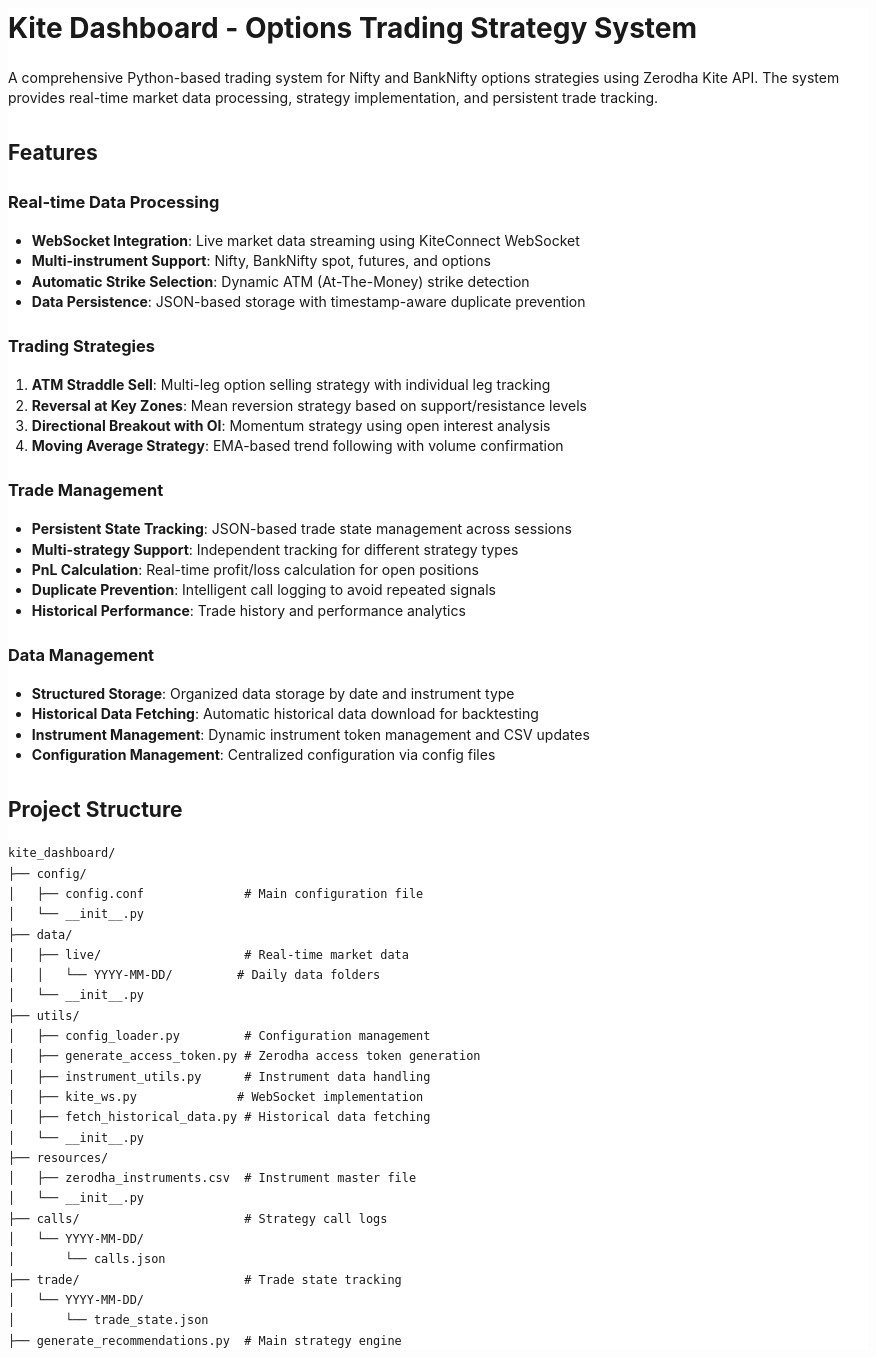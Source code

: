 # Kite Dashboard - Options Trading Strategy System

A comprehensive Python-based trading system for Nifty and BankNifty options strategies using Zerodha Kite API. The system provides real-time market data processing, strategy implementation, and persistent trade tracking.

## Features

### Real-time Data Processing
- **WebSocket Integration**: Live market data streaming using KiteConnect WebSocket
- **Multi-instrument Support**: Nifty, BankNifty spot, futures, and options
- **Automatic Strike Selection**: Dynamic ATM (At-The-Money) strike detection
- **Data Persistence**: JSON-based storage with timestamp-aware duplicate prevention

### Trading Strategies
1. **ATM Straddle Sell**: Multi-leg option selling strategy with individual leg tracking
2. **Reversal at Key Zones**: Mean reversion strategy based on support/resistance levels
3. **Directional Breakout with OI**: Momentum strategy using open interest analysis
4. **Moving Average Strategy**: EMA-based trend following with volume confirmation

### Trade Management
- **Persistent State Tracking**: JSON-based trade state management across sessions
- **Multi-strategy Support**: Independent tracking for different strategy types
- **PnL Calculation**: Real-time profit/loss calculation for open positions
- **Duplicate Prevention**: Intelligent call logging to avoid repeated signals
- **Historical Performance**: Trade history and performance analytics

### Data Management
- **Structured Storage**: Organized data storage by date and instrument type
- **Historical Data Fetching**: Automatic historical data download for backtesting
- **Instrument Management**: Dynamic instrument token management and CSV updates
- **Configuration Management**: Centralized configuration via config files

## Project Structure

```
kite_dashboard/
├── config/
│   ├── config.conf              # Main configuration file
│   └── __init__.py
├── data/
│   ├── live/                    # Real-time market data
│   │   └── YYYY-MM-DD/         # Daily data folders
│   └── __init__.py
├── utils/
│   ├── config_loader.py         # Configuration management
│   ├── generate_access_token.py # Zerodha access token generation
│   ├── instrument_utils.py      # Instrument data handling
│   ├── kite_ws.py              # WebSocket implementation
│   ├── fetch_historical_data.py # Historical data fetching
│   └── __init__.py
├── resources/
│   ├── zerodha_instruments.csv  # Instrument master file
│   └── __init__.py
├── calls/                       # Strategy call logs
│   └── YYYY-MM-DD/
│       └── calls.json
├── trade/                       # Trade state tracking
│   └── YYYY-MM-DD/
│       └── trade_state.json
├── generate_recommendations.py  # Main strategy engine
```